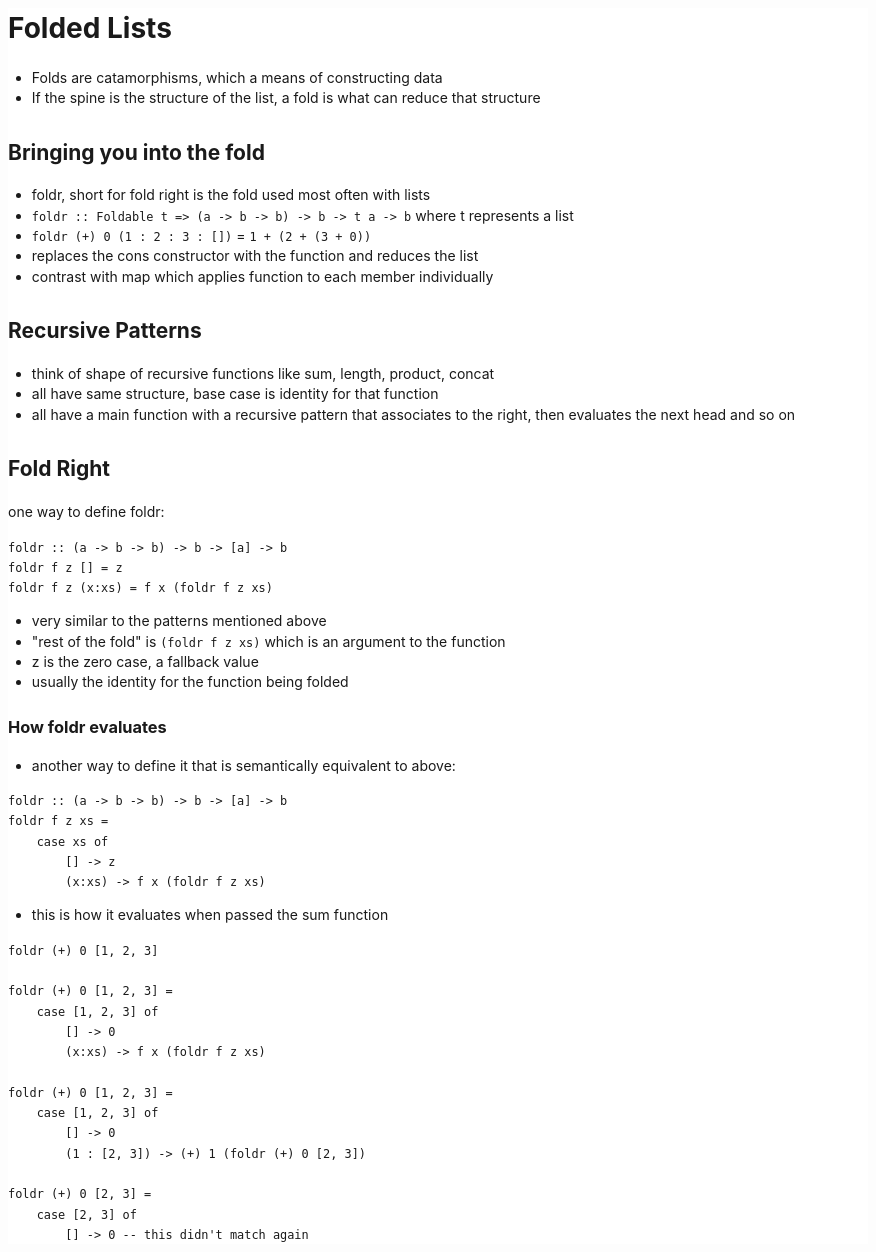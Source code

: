 # Folded Lists

* Folds are catamorphisms, which a means of constructing data
* If the spine is the structure of the list, a fold is what can reduce that structure

## Bringing you into the fold

* foldr, short for fold right is the fold used most often with lists
* `foldr :: Foldable t => (a -> b -> b) -> b -> t a -> b` where t represents a list
* `foldr (+) 0 (1 : 2 : 3 : [])` = `1 + (2 + (3 + 0))`
* replaces the cons constructor with the function and reduces the list
* contrast with map which applies function to each member individually

## Recursive Patterns

* think of shape of recursive functions like sum, length, product, concat
* all have same structure, base case is identity for that function
* all have a main function with a recursive pattern that associates to the right, then evaluates the next head and so on

## Fold Right

one way to define foldr:

```
foldr :: (a -> b -> b) -> b -> [a] -> b
foldr f z [] = z
foldr f z (x:xs) = f x (foldr f z xs)
```

* very similar to the patterns mentioned above
* "rest of the fold" is `(foldr f z xs)` which is an argument to the function
* z is the zero case, a fallback value
* usually the identity for the function being folded

### How foldr evaluates

* another way to define it that is semantically equivalent to above:

```
foldr :: (a -> b -> b) -> b -> [a] -> b
foldr f z xs =
    case xs of
        [] -> z
        (x:xs) -> f x (foldr f z xs)
```

* this is how it evaluates when passed the sum function

```
foldr (+) 0 [1, 2, 3]

foldr (+) 0 [1, 2, 3] =
    case [1, 2, 3] of
        [] -> 0
        (x:xs) -> f x (foldr f z xs)

foldr (+) 0 [1, 2, 3] =
    case [1, 2, 3] of
        [] -> 0
        (1 : [2, 3]) -> (+) 1 (foldr (+) 0 [2, 3])

foldr (+) 0 [2, 3] =
    case [2, 3] of
        [] -> 0 -- this didn't match again
```